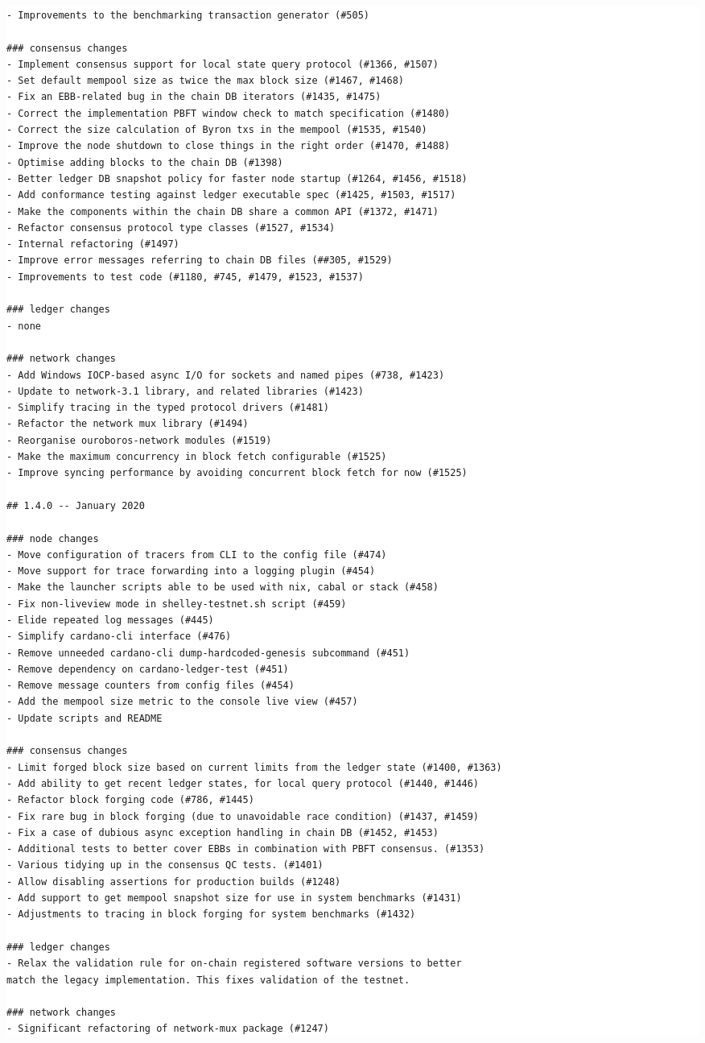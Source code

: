   ```
- Improvements to the benchmarking transaction generator (#505)

### consensus changes
- Implement consensus support for local state query protocol (#1366, #1507)
- Set default mempool size as twice the max block size (#1467, #1468)
- Fix an EBB-related bug in the chain DB iterators (#1435, #1475)
- Correct the implementation PBFT window check to match specification (#1480)
- Correct the size calculation of Byron txs in the mempool (#1535, #1540)
- Improve the node shutdown to close things in the right order (#1470, #1488)
- Optimise adding blocks to the chain DB (#1398)
- Better ledger DB snapshot policy for faster node startup (#1264, #1456, #1518)
- Add conformance testing against ledger executable spec (#1425, #1503, #1517)
- Make the components within the chain DB share a common API (#1372, #1471)
- Refactor consensus protocol type classes (#1527, #1534)
- Internal refactoring (#1497)
- Improve error messages referring to chain DB files (##305, #1529)
- Improvements to test code (#1180, #745, #1479, #1523, #1537)

### ledger changes
- none

### network changes
- Add Windows IOCP-based async I/O for sockets and named pipes (#738, #1423)
- Update to network-3.1 library, and related libraries (#1423)
- Simplify tracing in the typed protocol drivers (#1481)
- Refactor the network mux library (#1494)
- Reorganise ouroboros-network modules (#1519)
- Make the maximum concurrency in block fetch configurable (#1525)
- Improve syncing performance by avoiding concurrent block fetch for now (#1525)

## 1.4.0 -- January 2020

### node changes
- Move configuration of tracers from CLI to the config file (#474)
- Move support for trace forwarding into a logging plugin (#454)
- Make the launcher scripts able to be used with nix, cabal or stack (#458)
- Fix non-liveview mode in shelley-testnet.sh script (#459)
- Elide repeated log messages (#445)
- Simplify cardano-cli interface (#476)
- Remove unneeded cardano-cli dump-hardcoded-genesis subcommand (#451)
- Remove dependency on cardano-ledger-test (#451)
- Remove message counters from config files (#454)
- Add the mempool size metric to the console live view (#457)
- Update scripts and README

### consensus changes
- Limit forged block size based on current limits from the ledger state (#1400, #1363)
- Add ability to get recent ledger states, for local query protocol (#1440, #1446)
- Refactor block forging code (#786, #1445)
- Fix rare bug in block forging (due to unavoidable race condition) (#1437, #1459)
- Fix a case of dubious async exception handling in chain DB (#1452, #1453)
- Additional tests to better cover EBBs in combination with PBFT consensus. (#1353)
- Various tidying up in the consensus QC tests. (#1401)
- Allow disabling assertions for production builds (#1248)
- Add support to get mempool snapshot size for use in system benchmarks (#1431)
- Adjustments to tracing in block forging for system benchmarks (#1432)

### ledger changes
- Relax the validation rule for on-chain registered software versions to better
  match the legacy implementation. This fixes validation of the testnet.

### network changes
- Significant refactoring of network-mux package (#1247)
  ```